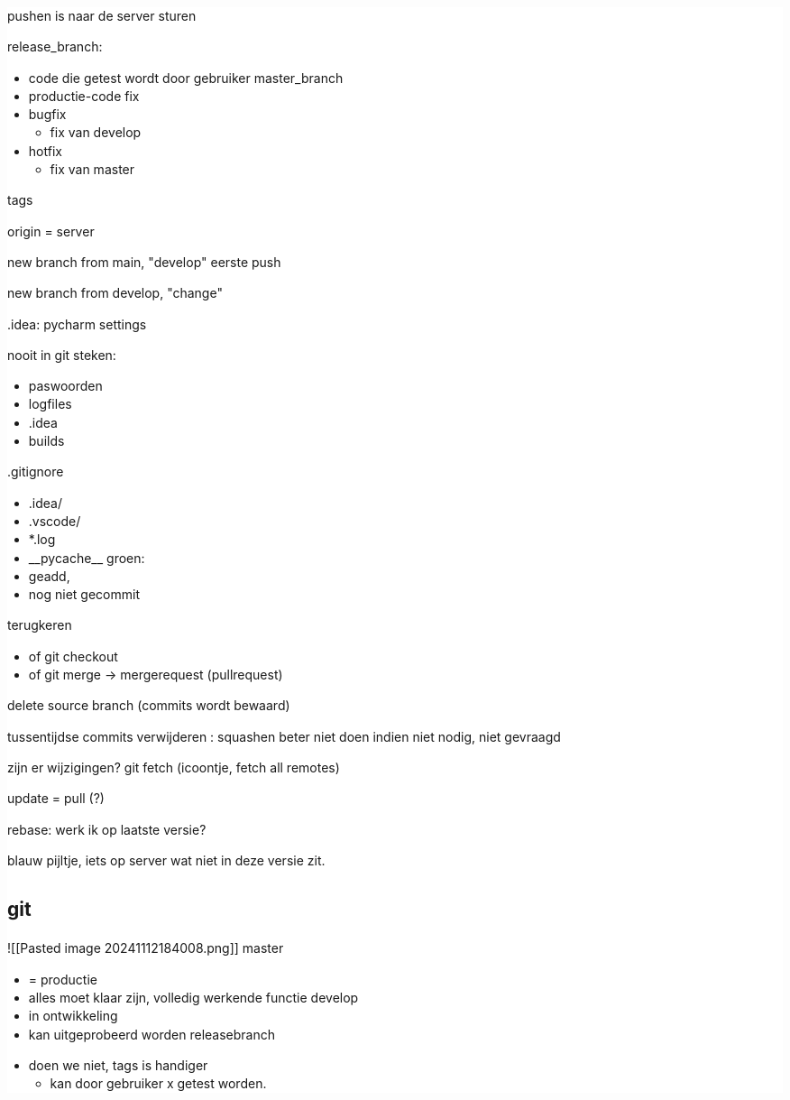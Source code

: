 pushen is naar de server sturen

release_branch:
+ code die getest wordt door gebruiker
master_branch
+ productie-code
fix
+ bugfix 
	+ fix van develop
+ hotfix 
	+ fix van master

tags 

origin = server

new branch from main, "develop"
eerste push

new branch from develop, "change"

.idea: pycharm settings

nooit in git steken:
+ paswoorden
+ logfiles
+ .idea
+ builds

.gitignore
+ .idea/
+ .vscode/
+ \*.log
+ \_\_pycache\_\_
groen: 
+ geadd, 
+ nog niet gecommit

terugkeren
+ of git checkout
+ of git merge -> mergerequest (pullrequest)

delete source branch (commits wordt bewaard)

tussentijdse commits verwijderen : squashen
beter niet doen indien niet nodig, niet gevraagd

zijn er wijzigingen? git fetch
(icoontje, fetch all remotes)

update = pull (?)

rebase: werk ik op laatste versie?

blauw pijltje, iets op server wat niet in deze versie zit.



## git 
![[Pasted image 20241112184008.png]]
master 
+ = productie
+ alles moet klaar zijn, volledig werkende functie
develop
+ in ontwikkeling
+ kan uitgeprobeerd worden
releasebranch
* doen we niet, tags is handiger
	* kan door gebruiker x getest worden.

